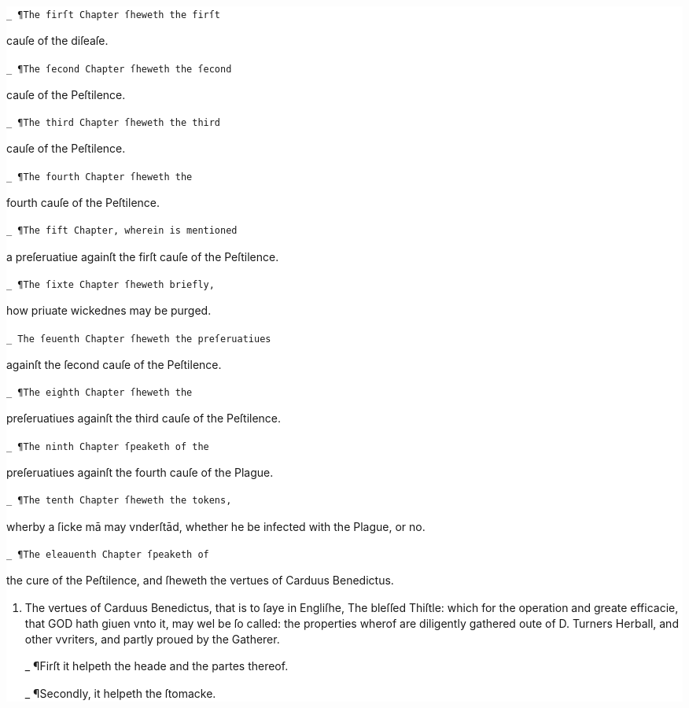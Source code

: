     _ ¶The firſt Chapter ſheweth the firſt
cauſe of the diſeaſe.

    _ ¶The ſecond Chapter ſheweth the ſecond
cauſe of the Peſtilence.

    _ ¶The third Chapter ſheweth the third
cauſe of the Peſtilence.

    _ ¶The fourth Chapter ſheweth the
fourth cauſe of the Peſtilence.

    _ ¶The fift Chapter, wherein is mentioned
a preſeruatiue againſt the firſt
cauſe of the Peſtilence.

    _ ¶The ſixte Chapter ſheweth briefly,
how priuate wickednes may
be purged.

    _ The ſeuenth Chapter ſheweth the preſeruatiues
againſt the ſecond cauſe
of the Peſtilence.

    _ ¶The eighth Chapter ſheweth the
preſeruatiues againſt the third
cauſe of the Peſtilence.

    _ ¶The ninth Chapter ſpeaketh of the
preſeruatiues againſt the fourth
cauſe of the Plague.

    _ ¶The tenth Chapter ſheweth the tokens,
wherby a ſicke mā may vnderſtād,
whether he be infected with
the Plague, or no.

    _ ¶The eleauenth Chapter ſpeaketh of
the cure of the Peſtilence, and ſheweth
the vertues of Carduus
Benedictus.

1. The vertues of Carduus
Benedictus, that is to ſaye in Engliſhe,
The bleſſed Thiſtle: which for the operation
and greate efficacie, that GOD
hath giuen vnto it, may wel be ſo called:
the properties wherof are diligently gathered
oute of D. Turners Herball,
and other vvriters, and partly
proued by the
Gatherer.

    _ ¶Firſt it helpeth the heade and
the partes thereof.

    _ ¶Secondly, it helpeth the ſtomacke.
